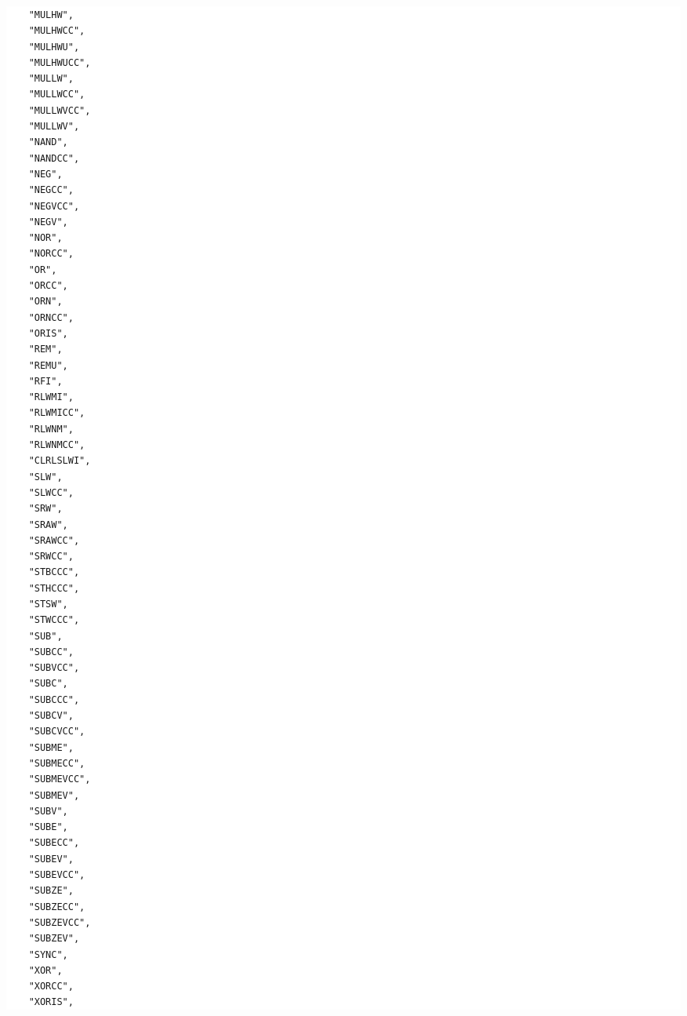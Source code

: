 ```
	"MULHW",
	"MULHWCC",
	"MULHWU",
	"MULHWUCC",
	"MULLW",
	"MULLWCC",
	"MULLWVCC",
	"MULLWV",
	"NAND",
	"NANDCC",
	"NEG",
	"NEGCC",
	"NEGVCC",
	"NEGV",
	"NOR",
	"NORCC",
	"OR",
	"ORCC",
	"ORN",
	"ORNCC",
	"ORIS",
	"REM",
	"REMU",
	"RFI",
	"RLWMI",
	"RLWMICC",
	"RLWNM",
	"RLWNMCC",
	"CLRLSLWI",
	"SLW",
	"SLWCC",
	"SRW",
	"SRAW",
	"SRAWCC",
	"SRWCC",
	"STBCCC",
	"STHCCC",
	"STSW",
	"STWCCC",
	"SUB",
	"SUBCC",
	"SUBVCC",
	"SUBC",
	"SUBCCC",
	"SUBCV",
	"SUBCVCC",
	"SUBME",
	"SUBMECC",
	"SUBMEVCC",
	"SUBMEV",
	"SUBV",
	"SUBE",
	"SUBECC",
	"SUBEV",
	"SUBEVCC",
	"SUBZE",
	"SUBZECC",
	"SUBZEVCC",
	"SUBZEV",
	"SYNC",
	"XOR",
	"XORCC",
	"XORIS",
```